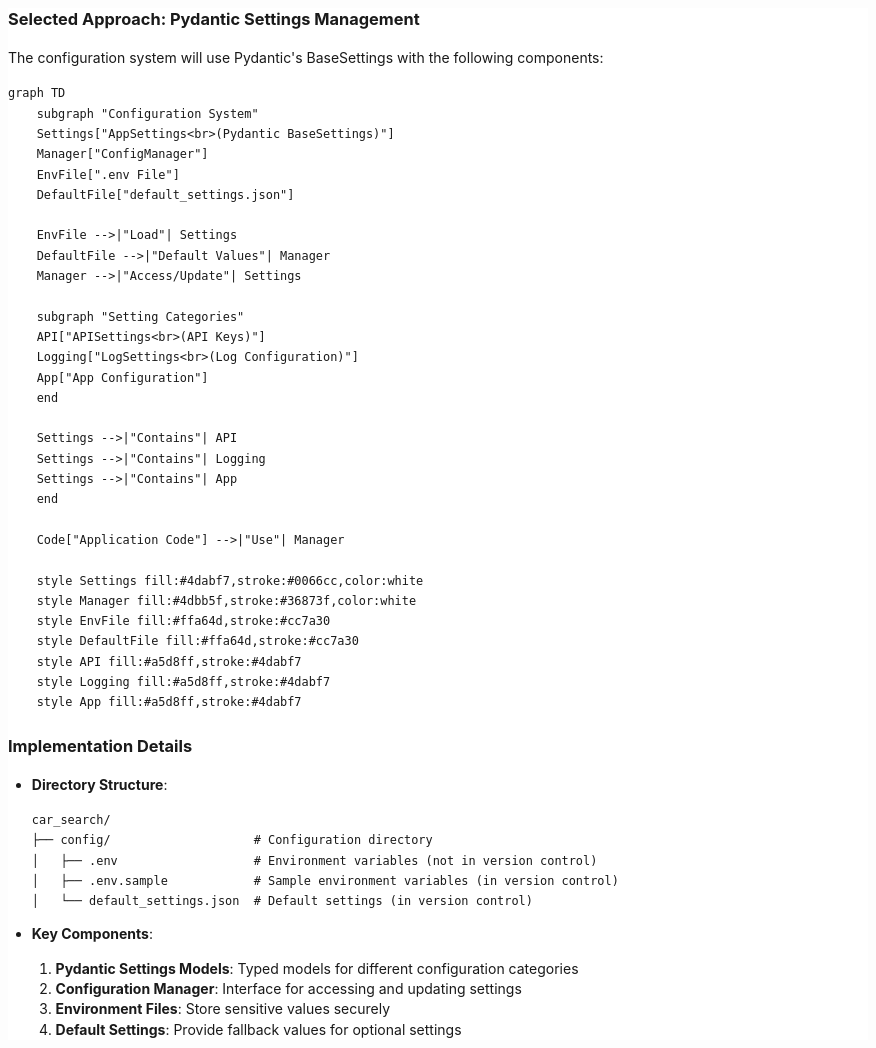 ### Selected Approach: Pydantic Settings Management

The configuration system will use Pydantic's BaseSettings with the following components:

```mermaid
graph TD
    subgraph "Configuration System"
    Settings["AppSettings<br>(Pydantic BaseSettings)"]
    Manager["ConfigManager"]
    EnvFile[".env File"]
    DefaultFile["default_settings.json"]
    
    EnvFile -->|"Load"| Settings
    DefaultFile -->|"Default Values"| Manager
    Manager -->|"Access/Update"| Settings
    
    subgraph "Setting Categories"
    API["APISettings<br>(API Keys)"]
    Logging["LogSettings<br>(Log Configuration)"]
    App["App Configuration"]
    end
    
    Settings -->|"Contains"| API
    Settings -->|"Contains"| Logging
    Settings -->|"Contains"| App
    end
    
    Code["Application Code"] -->|"Use"| Manager
    
    style Settings fill:#4dabf7,stroke:#0066cc,color:white
    style Manager fill:#4dbb5f,stroke:#36873f,color:white
    style EnvFile fill:#ffa64d,stroke:#cc7a30
    style DefaultFile fill:#ffa64d,stroke:#cc7a30
    style API fill:#a5d8ff,stroke:#4dabf7
    style Logging fill:#a5d8ff,stroke:#4dabf7
    style App fill:#a5d8ff,stroke:#4dabf7
```

### Implementation Details

- **Directory Structure**:
  ```
  car_search/
  ├── config/                    # Configuration directory
  │   ├── .env                   # Environment variables (not in version control)
  │   ├── .env.sample            # Sample environment variables (in version control)
  │   └── default_settings.json  # Default settings (in version control)
  ```

- **Key Components**:
  1. **Pydantic Settings Models**: Typed models for different configuration categories
  2. **Configuration Manager**: Interface for accessing and updating settings
  3. **Environment Files**: Store sensitive values securely
  4. **Default Settings**: Provide fallback values for optional settings
